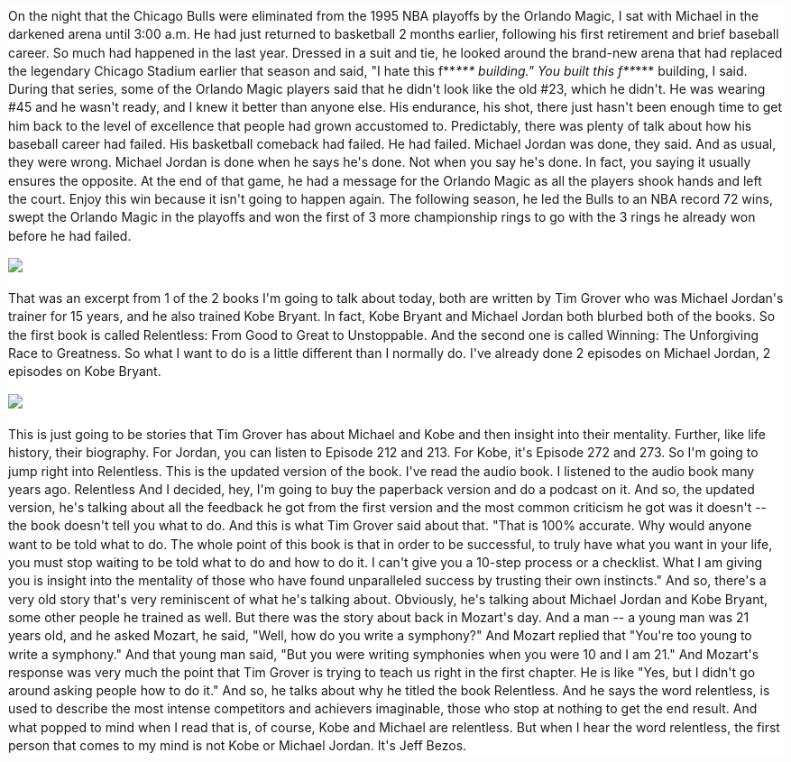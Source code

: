 On the night that the Chicago Bulls were eliminated from the 1995 NBA playoffs by the Orlando Magic, I sat with Michael in the darkened arena until 3:00 a.m. He had just returned to basketball 2 months earlier, following his first retirement and brief baseball career. So much had happened in the last year. Dressed in a suit and tie, he looked around the brand-new arena that had replaced the legendary Chicago Stadium earlier that season and said, "I hate this f**_*** building." You built this f**_*** building, I said. During that series, some of the Orlando Magic players said that he didn't look like the old #23, which he didn't. He was wearing #45 and he wasn't ready, and I knew it better than anyone else. His endurance, his shot, there just hasn't been enough time to get him back to the level of excellence that people had grown accustomed to. Predictably, there was plenty of talk about how his baseball career had failed. His basketball comeback had failed. He had failed. Michael Jordan was done, they said. And as usual, they were wrong. Michael Jordan is done when he says he's done. Not when you say he's done. In fact, you saying it usually ensures the opposite. At the end of that game, he had a message for the Orlando Magic as all the players shook hands and left the court. Enjoy this win because it isn't going to happen again. The following season, he led the Bulls to an NBA record 72 wins, swept the Orlando Magic in the playoffs and won the first of 3 more championship rings to go with the 3 rings he already won before he had failed.

![](https://www.foundersnotes.com/static/images/new_icons/chevron-down-alt-thin.svg)

That was an excerpt from 1 of the 2 books I'm going to talk about today, both are written by Tim Grover who was Michael Jordan's trainer for 15 years, and he also trained Kobe Bryant. In fact, Kobe Bryant and Michael Jordan both blurbed both of the books. So the first book is called Relentless: From Good to Great to Unstoppable. And the second one is called Winning: The Unforgiving Race to Greatness. So what I want to do is a little different than I normally do. I've already done 2 episodes on Michael Jordan, 2 episodes on Kobe Bryant.

![](https://www.foundersnotes.com/static/images/new_icons/chevron-down-alt-thin.svg)

This is just going to be stories that Tim Grover has about Michael and Kobe and then insight into their mentality. Further, like life history, their biography. For Jordan, you can listen to Episode 212 and 213. For Kobe, it's Episode 272 and 273. So I'm going to jump right into Relentless. This is the updated version of the book. I've read the audio book. I listened to the audio book many years ago. Relentless And I decided, hey, I'm going to buy the paperback version and do a podcast on it. And so, the updated version, he's talking about all the feedback he got from the first version and the most common criticism he got was it doesn't -- the book doesn't tell you what to do. And this is what Tim Grover said about that. "That is 100% accurate. Why would anyone want to be told what to do. The whole point of this book is that in order to be successful, to truly have what you want in your life, you must stop waiting to be told what to do and how to do it. I can't give you a 10-step process or a checklist. What I am giving you is insight into the mentality of those who have found unparalleled success by trusting their own instincts." And so, there's a very old story that's very reminiscent of what he's talking about. Obviously, he's talking about Michael Jordan and Kobe Bryant, some other people he trained as well. But there was the story about back in Mozart's day. And a man -- a young man was 21 years old, and he asked Mozart, he said, "Well, how do you write a symphony?" And Mozart replied that "You're too young to write a symphony." And that young man said, "But you were writing symphonies when you were 10 and I am 21." And Mozart's response was very much the point that Tim Grover is trying to teach us right in the first chapter. He is like "Yes, but I didn't go around asking people how to do it." And so, he talks about why he titled the book Relentless. And he says the word relentless, is used to describe the most intense competitors and achievers imaginable, those who stop at nothing to get the end result. And what popped to mind when I read that is, of course, Kobe and Michael are relentless. But when I hear the word relentless, the first person that comes to my mind is not Kobe or Michael Jordan. It's Jeff Bezos.

